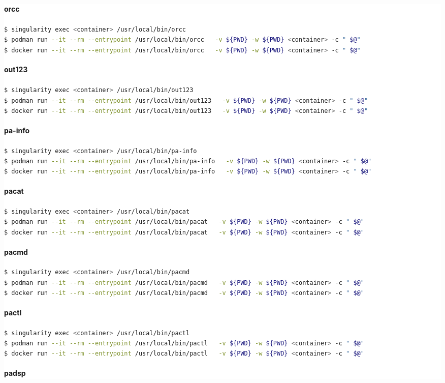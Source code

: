 
#### orcc

```bash
$ singularity exec <container> /usr/local/bin/orcc
$ podman run --it --rm --entrypoint /usr/local/bin/orcc   -v ${PWD} -w ${PWD} <container> -c " $@"
$ docker run --it --rm --entrypoint /usr/local/bin/orcc   -v ${PWD} -w ${PWD} <container> -c " $@"
```


#### out123

```bash
$ singularity exec <container> /usr/local/bin/out123
$ podman run --it --rm --entrypoint /usr/local/bin/out123   -v ${PWD} -w ${PWD} <container> -c " $@"
$ docker run --it --rm --entrypoint /usr/local/bin/out123   -v ${PWD} -w ${PWD} <container> -c " $@"
```


#### pa-info

```bash
$ singularity exec <container> /usr/local/bin/pa-info
$ podman run --it --rm --entrypoint /usr/local/bin/pa-info   -v ${PWD} -w ${PWD} <container> -c " $@"
$ docker run --it --rm --entrypoint /usr/local/bin/pa-info   -v ${PWD} -w ${PWD} <container> -c " $@"
```


#### pacat

```bash
$ singularity exec <container> /usr/local/bin/pacat
$ podman run --it --rm --entrypoint /usr/local/bin/pacat   -v ${PWD} -w ${PWD} <container> -c " $@"
$ docker run --it --rm --entrypoint /usr/local/bin/pacat   -v ${PWD} -w ${PWD} <container> -c " $@"
```


#### pacmd

```bash
$ singularity exec <container> /usr/local/bin/pacmd
$ podman run --it --rm --entrypoint /usr/local/bin/pacmd   -v ${PWD} -w ${PWD} <container> -c " $@"
$ docker run --it --rm --entrypoint /usr/local/bin/pacmd   -v ${PWD} -w ${PWD} <container> -c " $@"
```


#### pactl

```bash
$ singularity exec <container> /usr/local/bin/pactl
$ podman run --it --rm --entrypoint /usr/local/bin/pactl   -v ${PWD} -w ${PWD} <container> -c " $@"
$ docker run --it --rm --entrypoint /usr/local/bin/pactl   -v ${PWD} -w ${PWD} <container> -c " $@"
```


#### padsp
